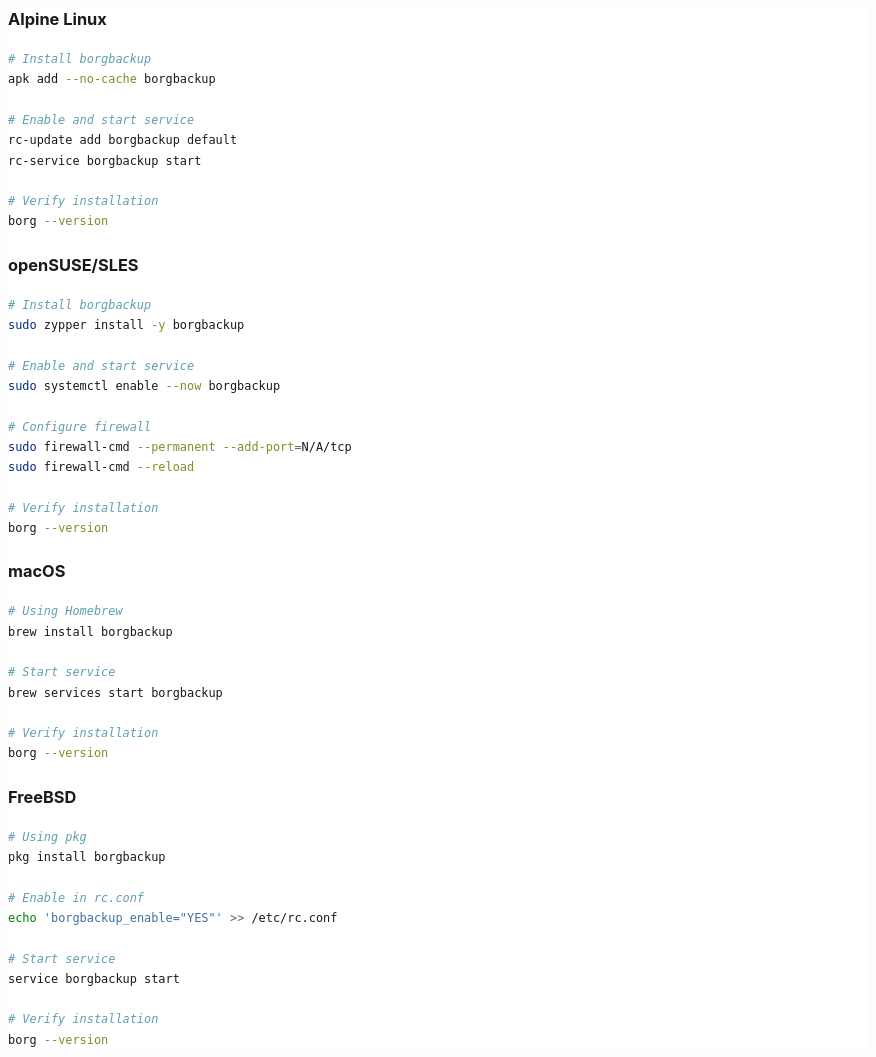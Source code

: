 ### Alpine Linux

```bash
# Install borgbackup
apk add --no-cache borgbackup

# Enable and start service
rc-update add borgbackup default
rc-service borgbackup start

# Verify installation
borg --version
```

### openSUSE/SLES

```bash
# Install borgbackup
sudo zypper install -y borgbackup

# Enable and start service
sudo systemctl enable --now borgbackup

# Configure firewall
sudo firewall-cmd --permanent --add-port=N/A/tcp
sudo firewall-cmd --reload

# Verify installation
borg --version
```

### macOS

```bash
# Using Homebrew
brew install borgbackup

# Start service
brew services start borgbackup

# Verify installation
borg --version
```

### FreeBSD

```bash
# Using pkg
pkg install borgbackup

# Enable in rc.conf
echo 'borgbackup_enable="YES"' >> /etc/rc.conf

# Start service
service borgbackup start

# Verify installation
borg --version
```
